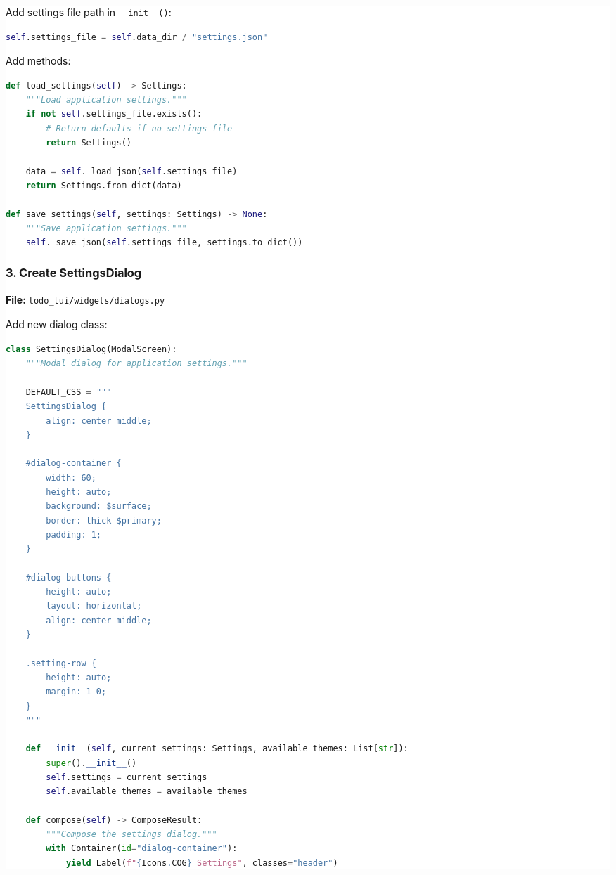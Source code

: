 Add settings file path in `__init__()`:
```python
self.settings_file = self.data_dir / "settings.json"
```

Add methods:
```python
def load_settings(self) -> Settings:
    """Load application settings."""
    if not self.settings_file.exists():
        # Return defaults if no settings file
        return Settings()

    data = self._load_json(self.settings_file)
    return Settings.from_dict(data)

def save_settings(self, settings: Settings) -> None:
    """Save application settings."""
    self._save_json(self.settings_file, settings.to_dict())
```

### 3. Create SettingsDialog

**File:** `todo_tui/widgets/dialogs.py`

Add new dialog class:

```python
class SettingsDialog(ModalScreen):
    """Modal dialog for application settings."""

    DEFAULT_CSS = """
    SettingsDialog {
        align: center middle;
    }

    #dialog-container {
        width: 60;
        height: auto;
        background: $surface;
        border: thick $primary;
        padding: 1;
    }

    #dialog-buttons {
        height: auto;
        layout: horizontal;
        align: center middle;
    }

    .setting-row {
        height: auto;
        margin: 1 0;
    }
    """

    def __init__(self, current_settings: Settings, available_themes: List[str]):
        super().__init__()
        self.settings = current_settings
        self.available_themes = available_themes

    def compose(self) -> ComposeResult:
        """Compose the settings dialog."""
        with Container(id="dialog-container"):
            yield Label(f"{Icons.COG} Settings", classes="header")

```